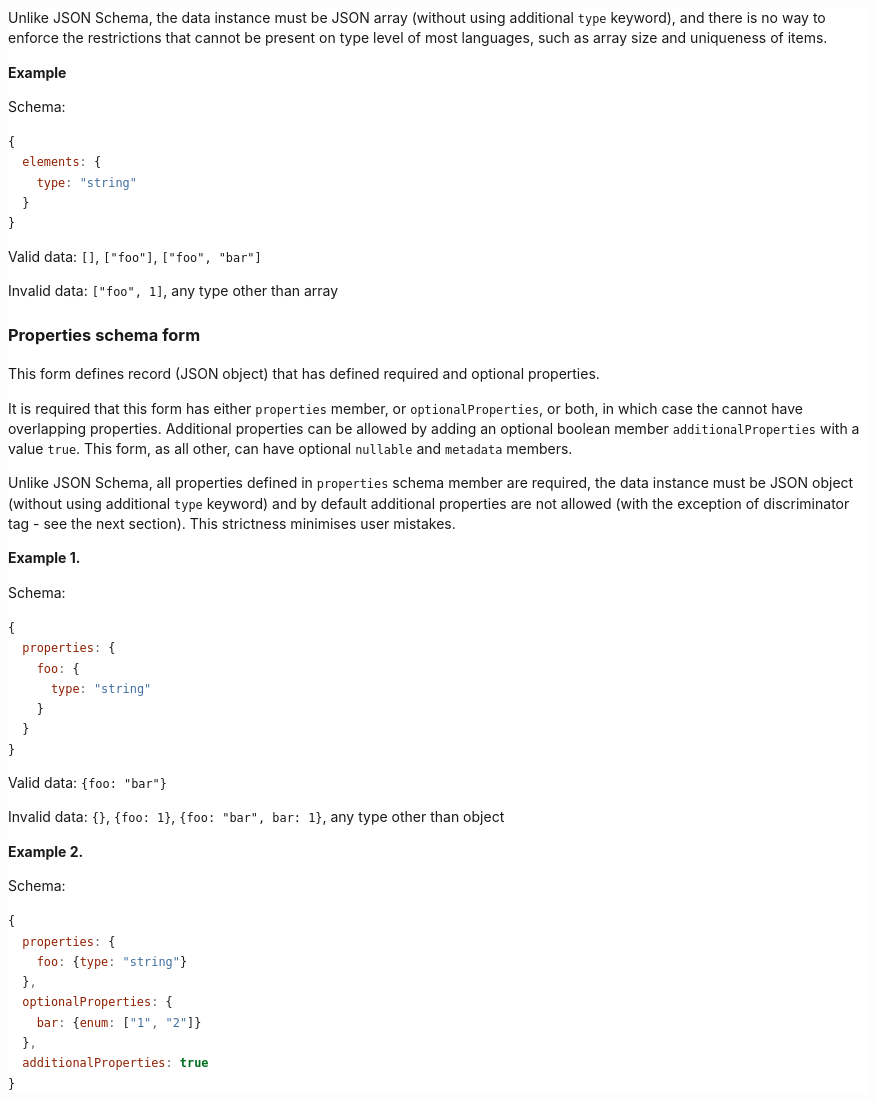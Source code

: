 Unlike JSON Schema, the data instance must be JSON array (without using additional `type` keyword), and there is no way to enforce the restrictions that cannot be present on type level of most languages, such as array size and uniqueness of items.

**Example**

Schema:

```javascript
{
  elements: {
    type: "string"
  }
}
```

Valid data: `[]`, `["foo"]`, `["foo", "bar"]`

Invalid data: `["foo", 1]`, any type other than array

### Properties schema form

This form defines record (JSON object) that has defined required and optional properties.

It is required that this form has either `properties` member, or `optionalProperties`, or both, in which case the cannot have overlapping properties. Additional properties can be allowed by adding an optional boolean member `additionalProperties` with a value `true`. This form, as all other, can have optional `nullable` and `metadata` members.

Unlike JSON Schema, all properties defined in `properties` schema member are required, the data instance must be JSON object (without using additional `type` keyword) and by default additional properties are not allowed (with the exception of discriminator tag - see the next section). This strictness minimises user mistakes.

**Example 1.**

Schema:

```javascript
{
  properties: {
    foo: {
      type: "string"
    }
  }
}
```

Valid data: `{foo: "bar"}`

Invalid data: `{}`, `{foo: 1}`, `{foo: "bar", bar: 1}`, any type other than object

**Example 2.**

Schema:

```javascript
{
  properties: {
    foo: {type: "string"}
  },
  optionalProperties: {
    bar: {enum: ["1", "2"]}
  },
  additionalProperties: true
}
```

